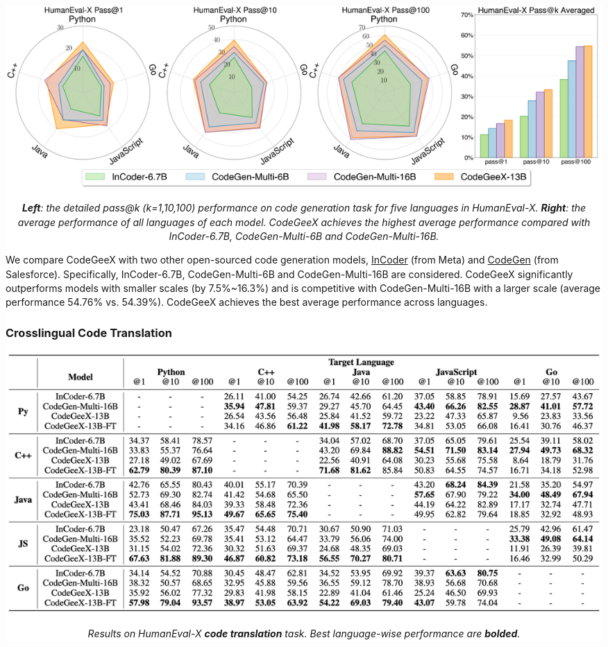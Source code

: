<img src="resources/en/hx_generattion_radar_horizon.png">
<p align="center"><i><b>Left</b>: the detailed pass@k (k=1,10,100) performance on code generation task for five languages in HumanEval-X. <b>Right</b>: the average performance of all languages of each model. CodeGeeX achieves the highest average performance compared with InCoder-6.7B, CodeGen-Multi-6B and CodeGen-Multi-16B.</i></p>


We compare CodeGeeX with two other open-sourced code generation models, [InCoder](https://github.com/dpfried/incoder) (from Meta) and [CodeGen](https://github.com/salesforce/CodeGen) (from Salesforce). Specifically, InCoder-6.7B, CodeGen-Multi-6B and CodeGen-Multi-16B are considered. CodeGeeX significantly outperforms models with smaller scales (by 7.5%~16.3%) and is competitive with CodeGen-Multi-16B with a larger scale (average performance 54.76% vs. 54.39%). CodeGeeX achieves the best average performance across languages.

### Crosslingual Code Translation

<img src="resources/en/hx_translation.png">

<p align="center"><i>Results on HumanEval-X <b>code translation</b> task. Best language-wise performance are <b>bolded</b>.</i></p>
